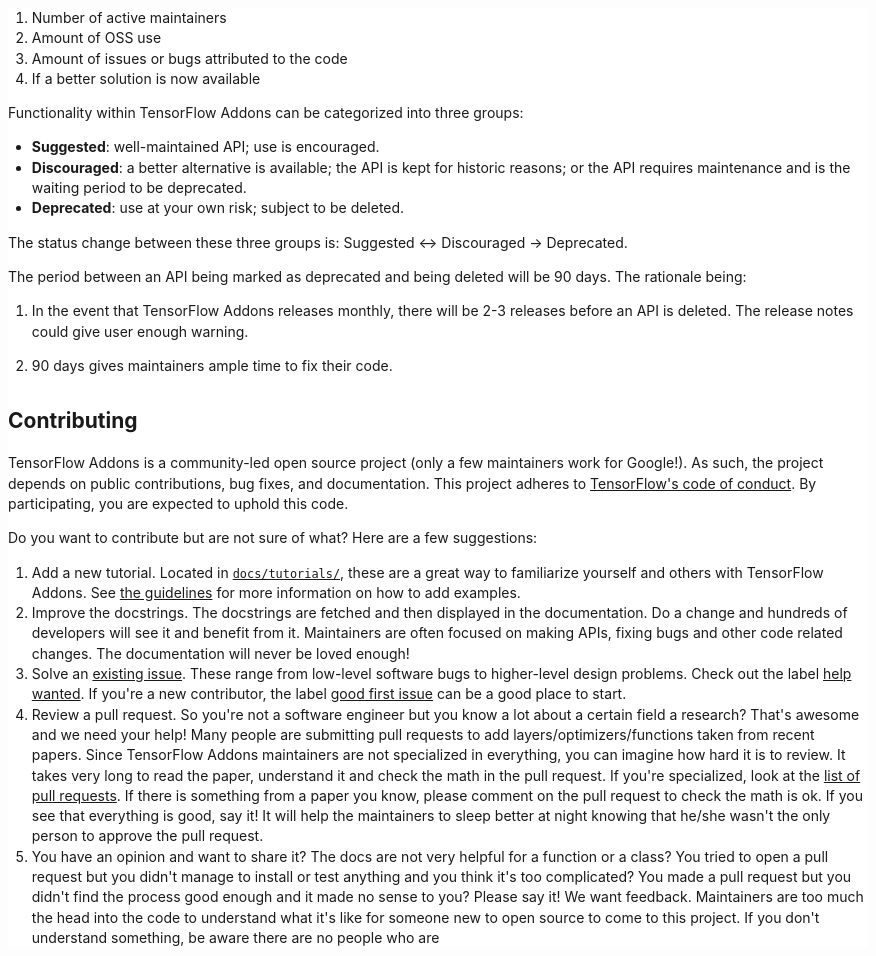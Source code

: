 1. Number of active maintainers
2. Amount of OSS use
3. Amount of issues or bugs attributed to the code
4. If a better solution is now available

Functionality within TensorFlow Addons can be categorized into three groups:

* **Suggested**: well-maintained API; use is encouraged.
* **Discouraged**: a better alternative is available; the API is kept for 
historic reasons; or the API requires maintenance and is the waiting period 
to be deprecated.
* **Deprecated**: use at your own risk; subject to be deleted.

The status change between these three groups is: 
Suggested <-> Discouraged -> Deprecated.

The period between an API being marked as deprecated and being deleted will be 
90 days. The rationale being:

1. In the event that TensorFlow Addons releases monthly, there will be 2-3 
releases before an API is deleted. The release notes could give user enough 
warning.

2. 90 days gives maintainers ample time to fix their code.


## Contributing
TensorFlow Addons is a community-led open source project (only a few maintainers work for Google!). 
As such, the project depends on public contributions, bug fixes, and documentation. 
This project adheres to [TensorFlow's code of conduct](CODE_OF_CONDUCT.md).
By participating, you are expected to uphold this code.

Do you want to contribute but are not sure of what? Here are a few suggestions:
1. Add a new tutorial. Located in [`docs/tutorials/`](docs/tutorials),
  these are a great way to familiarize yourself and others with TensorFlow Addons. See
  [the guidelines](docs/tutorials/README.md) for more information on how to add
  examples.
2. Improve the docstrings. The docstrings are fetched and then displayed in the documentation.
  Do a change and hundreds of developers will see it and benefit from it. Maintainers are often focused 
  on making APIs, fixing bugs and other code related changes. The documentation will never 
  be loved enough!
3. Solve an [existing issue](https://github.com/tensorflow/addons/issues).
  These range from low-level software bugs to higher-level design problems.
  Check out the label [help wanted](https://github.com/tensorflow/addons/issues?q=is%3Aopen+is%3Aissue+label%3A%22help+wanted%22). If you're a new contributor, the label [good first issue](https://github.com/tensorflow/addons/issues?q=is%3Aissue+is%3Aopen+label%3A%22good+first+issue%22) can be a good place to start.
4. Review a pull request. So you're not a software engineer but you know a lot
  about a certain field a research? That's awesome and we need your help! Many people 
  are submitting pull requests to add layers/optimizers/functions taken from recent
  papers. Since TensorFlow Addons maintainers are not specialized in everything,
  you can imagine how hard it is to review. It takes very long to read the paper,
  understand it and check the math in the pull request. If you're specialized, look at 
  the [list of pull requests](https://github.com/tensorflow/addons/pulls). 
  If there is something from a paper you know, please comment on the pull request to
  check the math is ok. If you see that everything is good, say it! It will help 
  the maintainers to sleep better at night knowing that he/she wasn't the only
  person to approve the pull request.
5. You have an opinion and want to share it? The docs are not very helpful for 
  a function or a class? You tried to open a pull request but you didn't manage to 
  install or test anything and you think it's too complicated? You made a pull request
  but you didn't find the process good enough and it made no sense to you? Please 
  say it! We want feedback. Maintainers are too much the head into the code 
  to understand what it's like for someone new to open source to come to this project. 
  If you don't understand something, be aware there are no people who are 